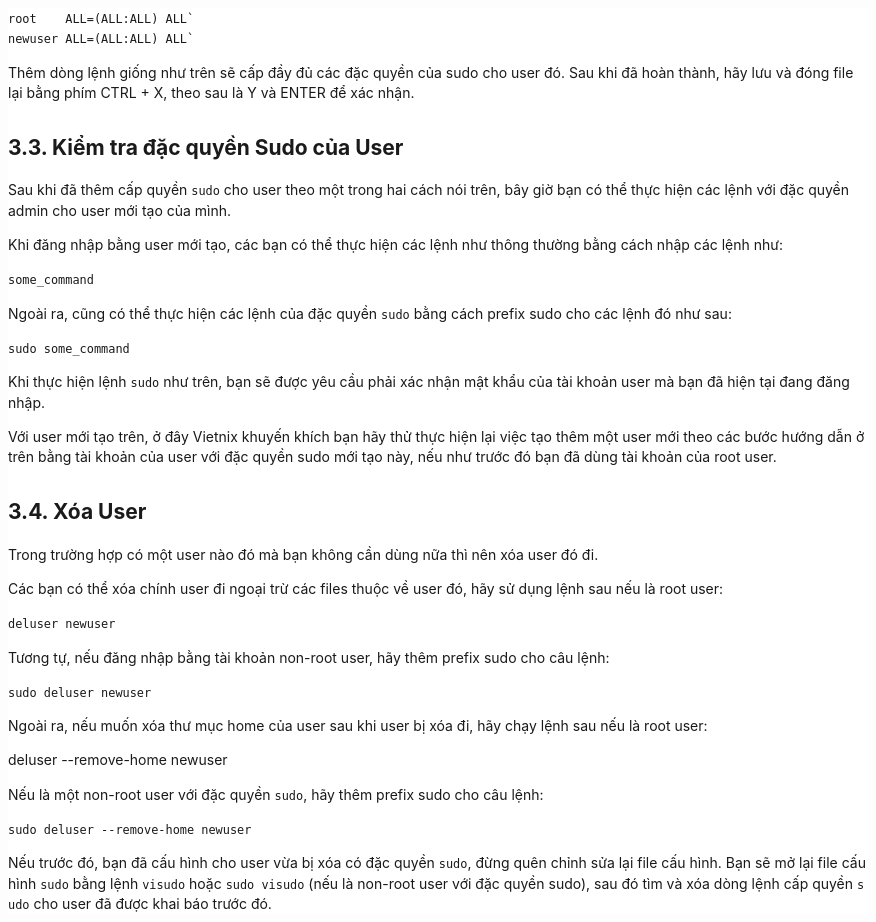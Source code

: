 ```
root    ALL=(ALL:ALL) ALL`
newuser ALL=(ALL:ALL) ALL`
```
Thêm dòng lệnh giống như trên sẽ cấp đầy đủ các đặc quyền của sudo cho user đó. Sau khi đã hoàn thành, hãy lưu và đóng file lại bằng phím CTRL + X, theo sau là Y và ENTER để xác nhận.   

<a name="3.3"></a>
## 3.3. Kiểm tra đặc quyền Sudo của User

Sau khi đã thêm cấp quyền `sudo` cho user theo một trong hai cách nói trên, bây giờ bạn có thể thực hiện các lệnh với đặc quyền admin cho user mới tạo của mình.

Khi đăng nhập bằng user mới tạo, các bạn có thể thực hiện các lệnh như thông thường bằng cách nhập các lệnh như:

    some_command

Ngoài ra, cũng có thể thực hiện các lệnh của đặc quyền `sudo` bằng cách prefix sudo cho các lệnh đó như sau:

    sudo some_command

Khi thực hiện lệnh `sudo` như trên, bạn sẽ được yêu cầu phải xác nhận mật khẩu của tài khoản user mà bạn đã hiện tại đang đăng nhập.

Với user mới tạo trên, ở đây Vietnix khuyến khích bạn hãy thử thực hiện lại việc tạo thêm một user mới theo các bước hướng dẫn ở trên bằng tài khoản của user với đặc quyền sudo mới tạo này, nếu như trước đó bạn đã dùng tài khoản của root user.

<a name="3.4"></a>
## 3.4. Xóa User

Trong trường hợp có một user nào đó mà bạn không cần dùng nữa thì nên xóa user đó đi.

Các bạn có thể xóa chính user đi ngoại trừ các files thuộc về user đó, hãy sử dụng lệnh sau nếu là root user:

    deluser newuser 

Tương tự, nếu đăng nhập bằng tài khoản non-root user, hãy thêm prefix sudo cho câu lệnh:

    sudo deluser newuser

Ngoài ra, nếu muốn xóa thư mục home của user sau khi user bị xóa đi, hãy chạy lệnh sau nếu là root user:

deluser --remove-home newuser

Nếu là một non-root user với đặc quyền `sudo`, hãy thêm prefix sudo cho câu lệnh:

    sudo deluser --remove-home newuser

Nếu trước đó, bạn đã cấu hình cho user vừa bị xóa có đặc quyền `sudo`, đừng quên chỉnh sửa lại file cấu hình. Bạn sẽ mở lại file cấu hình `sudo` bằng lệnh `visudo` hoặc `sudo visudo` (nếu là non-root user với đặc quyền sudo), sau đó tìm và xóa dòng lệnh cấp quyền `sudo` cho  user đã được khai báo trước đó.
